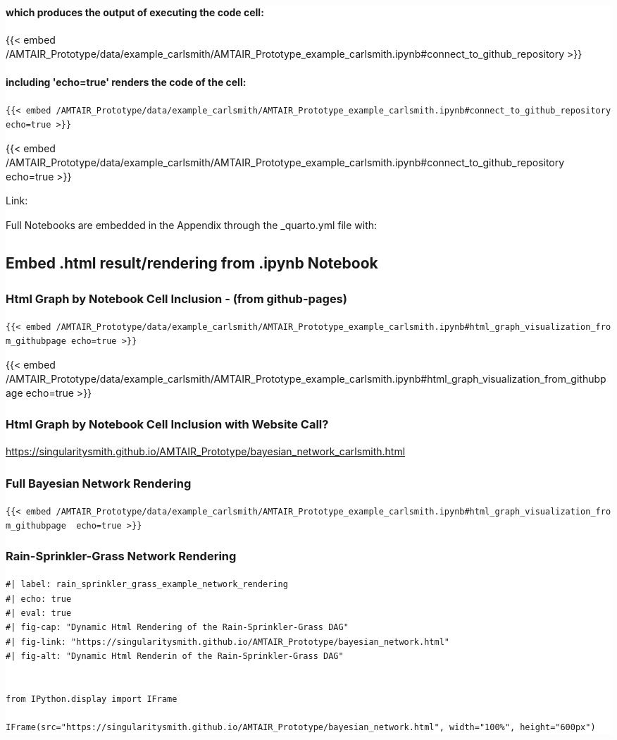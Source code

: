 #### which produces the output of executing the code cell:

{{< embed /AMTAIR_Prototype/data/example_carlsmith/AMTAIR_Prototype_example_carlsmith.ipynb#connect_to_github_repository >}}

#### including 'echo=true' renders the code of the cell:

``` markdown
{{< embed /AMTAIR_Prototype/data/example_carlsmith/AMTAIR_Prototype_example_carlsmith.ipynb#connect_to_github_repository echo=true >}}
```

{{< embed /AMTAIR_Prototype/data/example_carlsmith/AMTAIR_Prototype_example_carlsmith.ipynb#connect_to_github_repository echo=true >}}

Link:

Full Notebooks are embedded in the Appendix through the \_quarto.yml file with:




## Embed .html result/rendering from .ipynb Notebook

### Html Graph by Notebook Cell Inclusion - (from github-pages)

``` markdown
{{< embed /AMTAIR_Prototype/data/example_carlsmith/AMTAIR_Prototype_example_carlsmith.ipynb#html_graph_visualization_from_githubpage echo=true >}}
```

{{< embed /AMTAIR_Prototype/data/example_carlsmith/AMTAIR_Prototype_example_carlsmith.ipynb#html_graph_visualization_from_githubpage echo=true >}}


### Html Graph by Notebook Cell Inclusion with Website Call?

https://singularitysmith.github.io/AMTAIR_Prototype/bayesian_network_carlsmith.html

### Full Bayesian Network Rendering

``` markdown
{{< embed /AMTAIR_Prototype/data/example_carlsmith/AMTAIR_Prototype_example_carlsmith.ipynb#html_graph_visualization_from_githubpage  echo=true >}}
```



### Rain-Sprinkler-Grass Network Rendering
```{python}
#| label: rain_sprinkler_grass_example_network_rendering
#| echo: true
#| eval: true
#| fig-cap: "Dynamic Html Rendering of the Rain-Sprinkler-Grass DAG"
#| fig-link: "https://singularitysmith.github.io/AMTAIR_Prototype/bayesian_network.html"
#| fig-alt: "Dynamic Html Renderin of the Rain-Sprinkler-Grass DAG"


from IPython.display import IFrame

IFrame(src="https://singularitysmith.github.io/AMTAIR_Prototype/bayesian_network.html", width="100%", height="600px")
```
